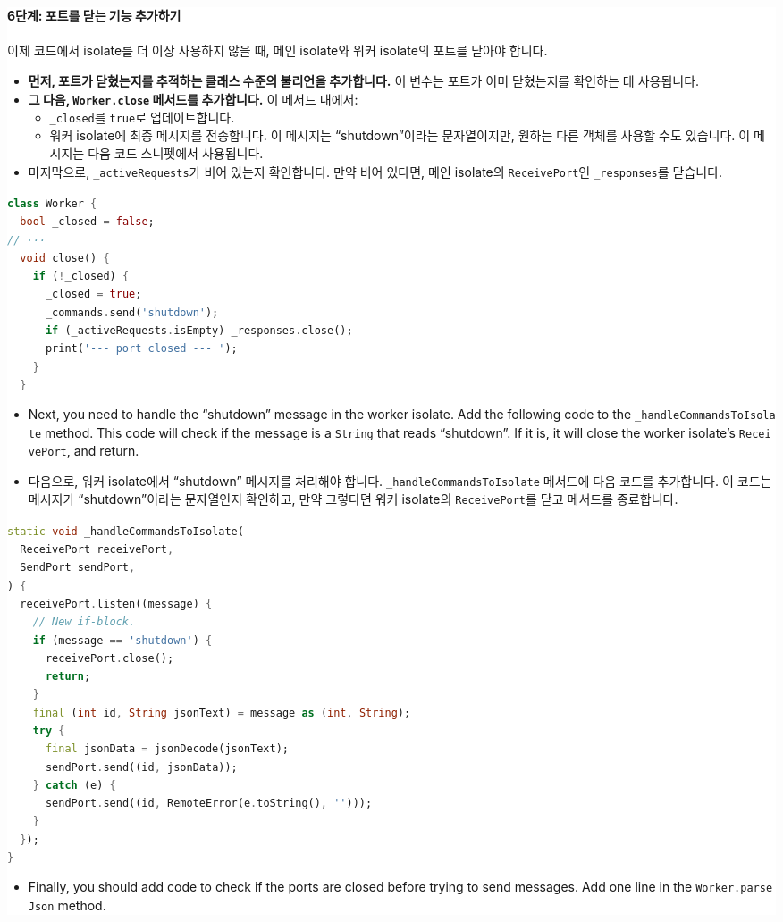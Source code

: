 #### 6단계: 포트를 닫는 기능 추가하기

이제 코드에서 isolate를 더 이상 사용하지 않을 때, 메인 isolate와 워커 isolate의 포트를 닫아야 합니다.

- **먼저, 포트가 닫혔는지를 추적하는 클래스 수준의 불리언을 추가합니다.** 이 변수는 포트가 이미 닫혔는지를 확인하는 데 사용됩니다.
- **그 다음, `Worker.close` 메서드를 추가합니다.** 이 메서드 내에서:
    - `_closed`를 `true`로 업데이트합니다.
    - 워커 isolate에 최종 메시지를 전송합니다. 이 메시지는 “shutdown”이라는 문자열이지만, 원하는 다른 객체를 사용할 수도 있습니다. 이 메시지는 다음 코드 스니펫에서 사용됩니다.
- 마지막으로, `_activeRequests`가 비어 있는지 확인합니다. 만약 비어 있다면, 메인 isolate의 `ReceivePort`인 `_responses`를 닫습니다.

```dart
class Worker {
  bool _closed = false;
// ···
  void close() {
    if (!_closed) {
      _closed = true;
      _commands.send('shutdown');
      if (_activeRequests.isEmpty) _responses.close();
      print('--- port closed --- ');
    }
  }
```

- Next, you need to handle the “shutdown” message in the worker isolate. Add the following code to the `_handleCommandsToIsolate` method. This code will check if the message is a `String` that reads “shutdown”. If it is, it will close the worker isolate’s `ReceivePort`, and return.

- 다음으로, 워커 isolate에서 “shutdown” 메시지를 처리해야 합니다. `_handleCommandsToIsolate` 메서드에 다음 코드를 추가합니다. 이 코드는 메시지가 “shutdown”이라는 문자열인지 확인하고, 만약 그렇다면 워커 isolate의 `ReceivePort`를 닫고 메서드를 종료합니다.

```dart
static void _handleCommandsToIsolate(
  ReceivePort receivePort,
  SendPort sendPort,
) {
  receivePort.listen((message) {
    // New if-block.
    if (message == 'shutdown') {
      receivePort.close();
      return;
    }
    final (int id, String jsonText) = message as (int, String);
    try {
      final jsonData = jsonDecode(jsonText);
      sendPort.send((id, jsonData));
    } catch (e) {
      sendPort.send((id, RemoteError(e.toString(), '')));
    }
  });
}
```

- Finally, you should add code to check if the ports are closed before trying to send messages. Add one line in the `Worker.parseJson` method.
